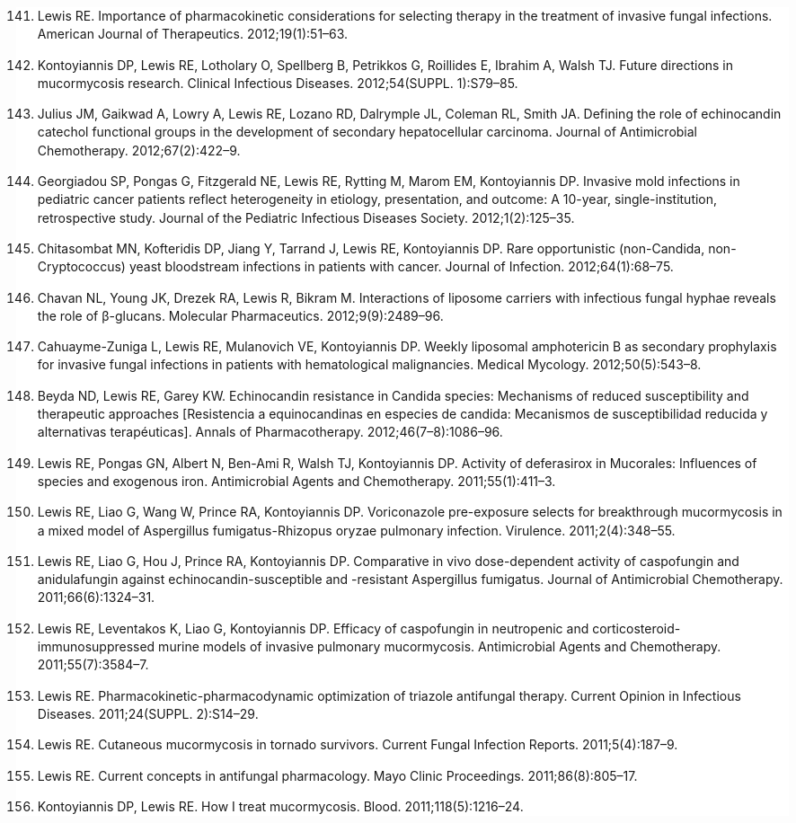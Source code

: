 141. Lewis RE. Importance of pharmacokinetic considerations for selecting therapy in the treatment of invasive fungal infections. American Journal of Therapeutics. 2012;19(1):51–63.

142. Kontoyiannis DP, Lewis RE, Lotholary O, Spellberg B, Petrikkos G, Roillides E, Ibrahim A, Walsh TJ. Future directions in mucormycosis research. Clinical Infectious Diseases. 2012;54(SUPPL. 1):S79–85.

143. Julius JM, Gaikwad A, Lowry A, Lewis RE, Lozano RD, Dalrymple JL, Coleman RL, Smith JA. Defining the role of echinocandin catechol functional groups in the development of secondary hepatocellular carcinoma. Journal of Antimicrobial Chemotherapy. 2012;67(2):422–9.

144. Georgiadou SP, Pongas G, Fitzgerald NE, Lewis RE, Rytting M, Marom EM, Kontoyiannis DP. Invasive mold infections in pediatric cancer patients reflect heterogeneity in etiology, presentation, and outcome: A 10-year, single-institution, retrospective study. Journal of the Pediatric Infectious Diseases Society. 2012;1(2):125–35.

145. Chitasombat MN, Kofteridis DP, Jiang Y, Tarrand J, Lewis RE, Kontoyiannis DP. Rare opportunistic (non-Candida, non-Cryptococcus) yeast bloodstream infections in patients with cancer. Journal of Infection. 2012;64(1):68–75.

146. Chavan NL, Young JK, Drezek RA, Lewis R, Bikram M. Interactions of liposome carriers with infectious fungal hyphae reveals the role of β-glucans. Molecular Pharmaceutics. 2012;9(9):2489–96.

147. Cahuayme-Zuniga L, Lewis RE, Mulanovich VE, Kontoyiannis DP. Weekly liposomal amphotericin B as secondary prophylaxis for invasive fungal infections in patients with hematological malignancies. Medical Mycology. 2012;50(5):543–8.

148. Beyda ND, Lewis RE, Garey KW. Echinocandin resistance in Candida species: Mechanisms of reduced susceptibility and therapeutic approaches [Resistencia a equinocandinas en especies de candida: Mecanismos de susceptibilidad reducida y alternativas terapéuticas]. Annals of Pharmacotherapy. 2012;46(7–8):1086–96.

149. Lewis RE, Pongas GN, Albert N, Ben-Ami R, Walsh TJ, Kontoyiannis DP. Activity of deferasirox in Mucorales: Influences of species and exogenous iron. Antimicrobial Agents and Chemotherapy. 2011;55(1):411–3.

150. Lewis RE, Liao G, Wang W, Prince RA, Kontoyiannis DP. Voriconazole pre-exposure selects for breakthrough mucormycosis in a mixed model of Aspergillus fumigatus-Rhizopus oryzae pulmonary infection. Virulence. 2011;2(4):348–55.

151. Lewis RE, Liao G, Hou J, Prince RA, Kontoyiannis DP. Comparative in vivo dose-dependent activity of caspofungin and anidulafungin against echinocandin-susceptible and -resistant Aspergillus fumigatus. Journal of Antimicrobial Chemotherapy. 2011;66(6):1324–31.

152. Lewis RE, Leventakos K, Liao G, Kontoyiannis DP. Efficacy of caspofungin in neutropenic and corticosteroid-immunosuppressed murine models of invasive pulmonary mucormycosis. Antimicrobial Agents and Chemotherapy. 2011;55(7):3584–7.

153. Lewis RE. Pharmacokinetic-pharmacodynamic optimization of triazole antifungal therapy. Current Opinion in Infectious Diseases. 2011;24(SUPPL. 2):S14–29.

154. Lewis RE. Cutaneous mucormycosis in tornado survivors. Current Fungal Infection Reports. 2011;5(4):187–9.

155. Lewis RE. Current concepts in antifungal pharmacology. Mayo Clinic Proceedings. 2011;86(8):805–17.

156. Kontoyiannis DP, Lewis RE. How I treat mucormycosis. Blood. 2011;118(5):1216–24.
